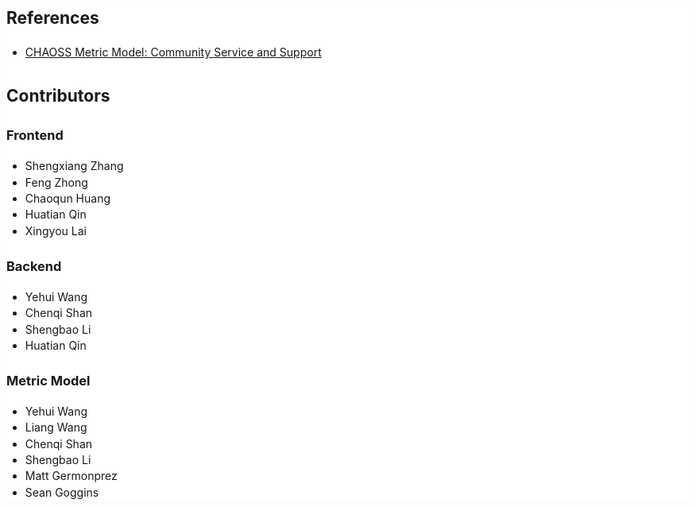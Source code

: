 ## References

* [CHAOSS Metric Model: Community Service and Support](https://chaoss.community/kb/metrics-model-community-service-and-support/)

## Contributors

### Frontend

* Shengxiang Zhang
* Feng Zhong
* Chaoqun Huang
* Huatian Qin
* Xingyou Lai

### Backend

* Yehui Wang
* Chenqi Shan
* Shengbao Li
* Huatian Qin

### Metric Model

* Yehui Wang
* Liang Wang
* Chenqi Shan
* Shengbao Li
* Matt Germonprez
* Sean Goggins
